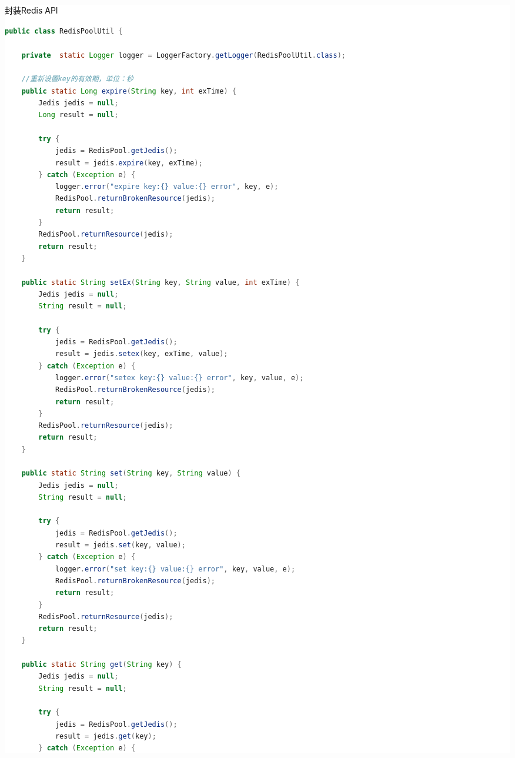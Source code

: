 封装Redis API

```java
public class RedisPoolUtil {

    private  static Logger logger = LoggerFactory.getLogger(RedisPoolUtil.class);

    //重新设置key的有效期，单位：秒
    public static Long expire(String key, int exTime) {
        Jedis jedis = null;
        Long result = null;

        try {
            jedis = RedisPool.getJedis();
            result = jedis.expire(key, exTime);
        } catch (Exception e) {
            logger.error("expire key:{} value:{} error", key, e);
            RedisPool.returnBrokenResource(jedis);
            return result;
        }
        RedisPool.returnResource(jedis);
        return result;
    }

    public static String setEx(String key, String value, int exTime) {
        Jedis jedis = null;
        String result = null;

        try {
            jedis = RedisPool.getJedis();
            result = jedis.setex(key, exTime, value);
        } catch (Exception e) {
            logger.error("setex key:{} value:{} error", key, value, e);
            RedisPool.returnBrokenResource(jedis);
            return result;
        }
        RedisPool.returnResource(jedis);
        return result;
    }

    public static String set(String key, String value) {
        Jedis jedis = null;
        String result = null;

        try {
            jedis = RedisPool.getJedis();
            result = jedis.set(key, value);
        } catch (Exception e) {
            logger.error("set key:{} value:{} error", key, value, e);
            RedisPool.returnBrokenResource(jedis);
            return result;
        }
        RedisPool.returnResource(jedis);
        return result;
    }

    public static String get(String key) {
        Jedis jedis = null;
        String result = null;

        try {
            jedis = RedisPool.getJedis();
            result = jedis.get(key);
        } catch (Exception e) {
```